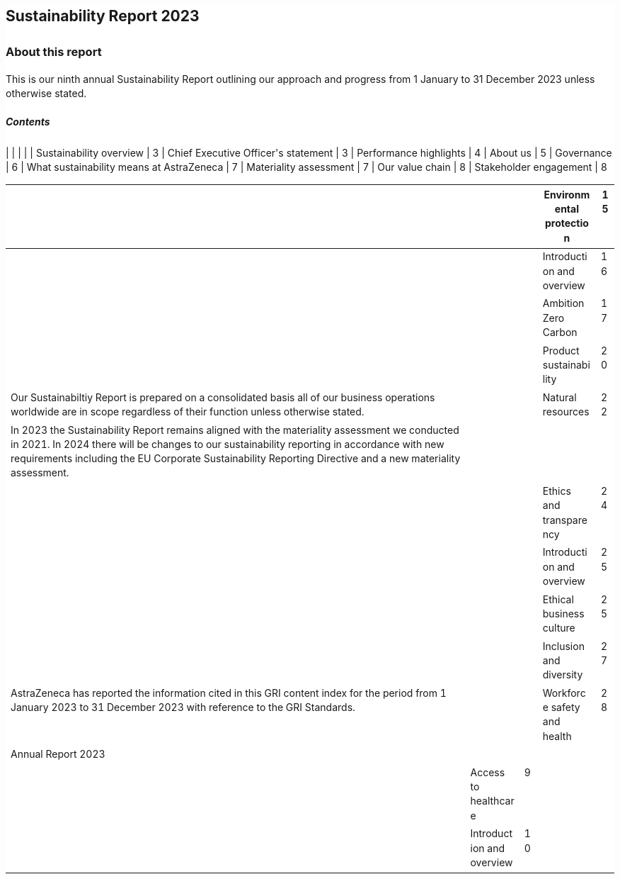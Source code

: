 ## Sustainability Report 2023

### About this report

This is our ninth annual Sustainability Report outlining our approach and progress from 1 January to 31 December 2023 unless otherwise stated.

##### Contents

| |
| |
| Sustainability overview | 3
| Chief Executive Officer's statement | 3
| Performance highlights | 4
| About us | 5
| Governance | 6
| What sustainability means at AstraZeneca | 7
| Materiality assessment | 7
| Our value chain | 8
| Stakeholder engagement | 8

|                                                                                                                                                                                                                                                                                                           |                           |     | Environmental protection     | 15  |
| --------------------------------------------------------------------------------------------------------------------------------------------------------------------------------------------------------------------------------------------------------------------------------------------------------- | ------------------------- | --- | ---------------------------- | --- |
|                                                                                                                                                                                                                                                                                                           |                           |     | Introduction and overview    | 16  |
|                                                                                                                                                                                                                                                                                                           |                           |     | Ambition Zero Carbon         | 17  |
|                                                                                                                                                                                                                                                                                                           |                           |     | Product sustainability       | 20  |
| Our Sustainabiltiy Report is prepared on a consolidated basis all of our business operations worldwide are in scope regardless of their function unless otherwise stated.                                                                                                                                 |                           |     | Natural resources            | 22  |
| In 2023 the Sustainability Report remains aligned with the materiality assessment we conducted in 2021. In 2024 there will be changes to our sustainability reporting in accordance with new requirements including the EU Corporate Sustainability Reporting Directive and a new materiality assessment. |
|                                                                                                                                                                                                                                                                                                           |                           |     | Ethics and transparency      | 24  |
|                                                                                                                                                                                                                                                                                                           |                           |     | Introduction and overview    | 25  |
|                                                                                                                                                                                                                                                                                                           |                           |     | Ethical business culture     | 25  |
|                                                                                                                                                                                                                                                                                                           |                           |     | Inclusion and diversity      | 27  |
| AstraZeneca has reported the information cited in this GRI content index for the period from 1 January 2023 to 31 December 2023 with reference to the GRI Standards.                                                                                                                                      |                           |     | Workforce safety and health  | 28  |
| Annual Report 2023                                                                                                                                                                                                                                                                                        |
|                                                                                                                                                                                                                                                                                                           | Access to healthcare      | 9   |                              |
|                                                                                                                                                                                                                                                                                                           | Introduction and overview | 10  |                              |